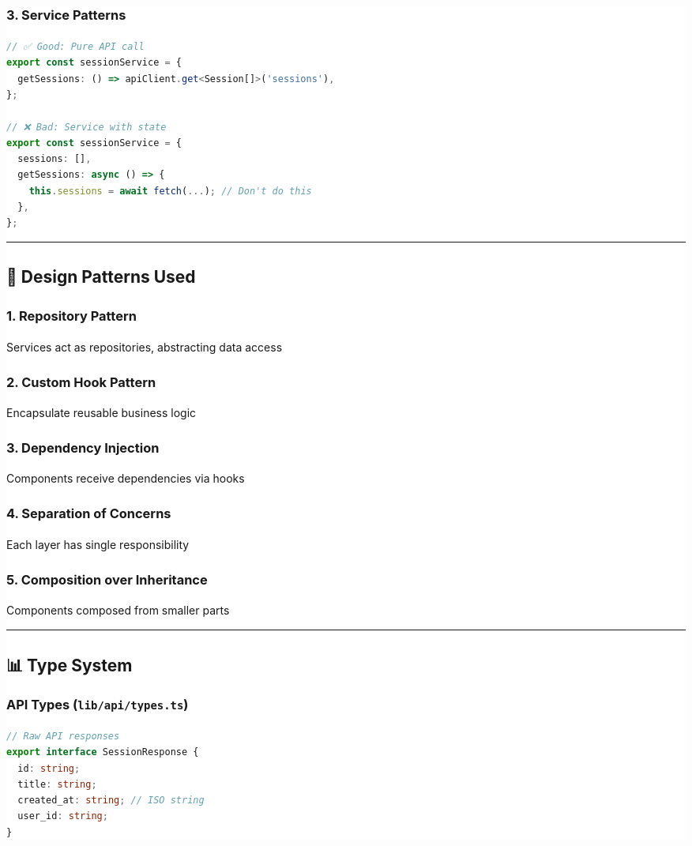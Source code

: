 ### 3. Service Patterns

```typescript
// ✅ Good: Pure API call
export const sessionService = {
  getSessions: () => apiClient.get<Session[]>('sessions'),
};

// ❌ Bad: Service with state
export const sessionService = {
  sessions: [],
  getSessions: async () => {
    this.sessions = await fetch(...); // Don't do this
  },
};
```

---

## 🎨 Design Patterns Used

### 1. **Repository Pattern**
Services act as repositories, abstracting data access

### 2. **Custom Hook Pattern**
Encapsulate reusable business logic

### 3. **Dependency Injection**
Components receive dependencies via hooks

### 4. **Separation of Concerns**
Each layer has single responsibility

### 5. **Composition over Inheritance**
Components composed from smaller parts

---

## 📊 Type System

### API Types (`lib/api/types.ts`)
```typescript
// Raw API responses
export interface SessionResponse {
  id: string;
  title: string;
  created_at: string; // ISO string
  user_id: string;
}
```
